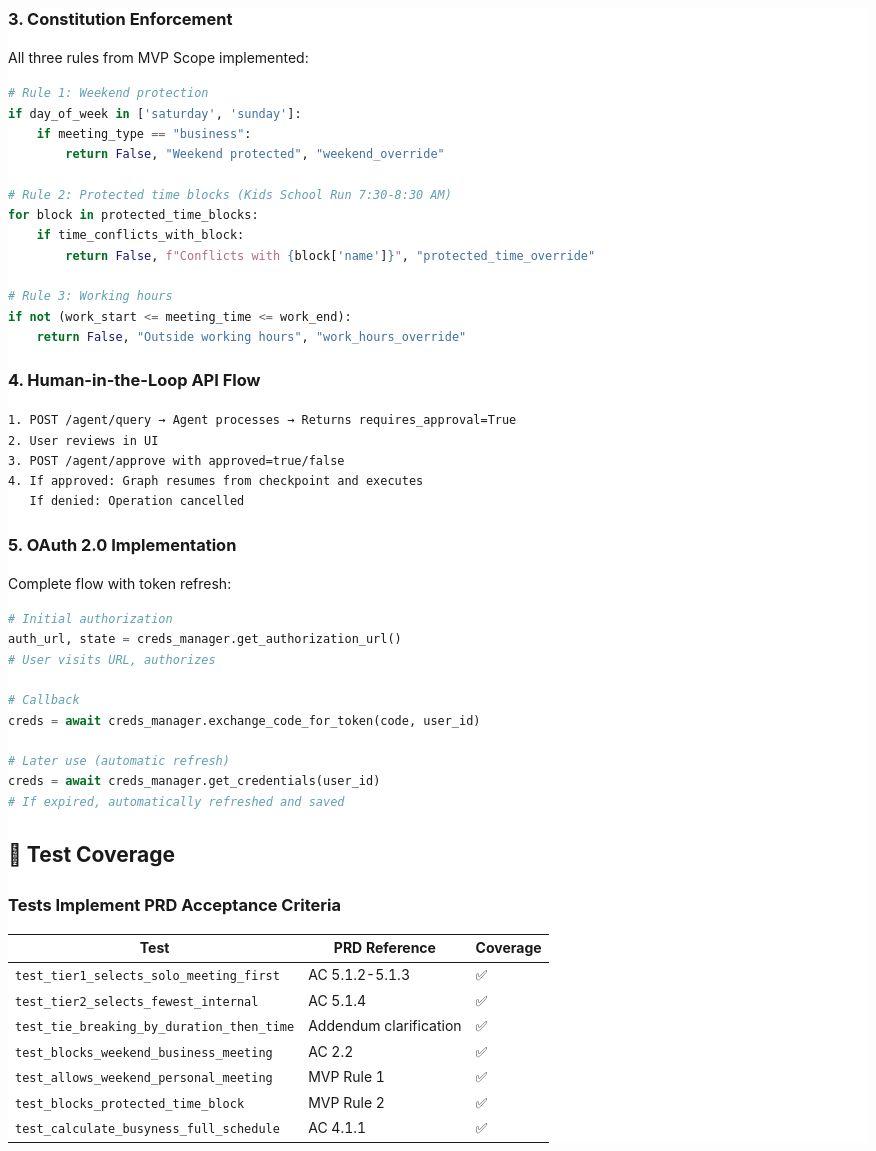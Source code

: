 ### 3. Constitution Enforcement

All three rules from MVP Scope implemented:

```python
# Rule 1: Weekend protection
if day_of_week in ['saturday', 'sunday']:
    if meeting_type == "business":
        return False, "Weekend protected", "weekend_override"

# Rule 2: Protected time blocks (Kids School Run 7:30-8:30 AM)
for block in protected_time_blocks:
    if time_conflicts_with_block:
        return False, f"Conflicts with {block['name']}", "protected_time_override"

# Rule 3: Working hours
if not (work_start <= meeting_time <= work_end):
    return False, "Outside working hours", "work_hours_override"
```

### 4. Human-in-the-Loop API Flow

```
1. POST /agent/query → Agent processes → Returns requires_approval=True
2. User reviews in UI
3. POST /agent/approve with approved=true/false
4. If approved: Graph resumes from checkpoint and executes
   If denied: Operation cancelled
```

### 5. OAuth 2.0 Implementation

Complete flow with token refresh:

```python
# Initial authorization
auth_url, state = creds_manager.get_authorization_url()
# User visits URL, authorizes

# Callback
creds = await creds_manager.exchange_code_for_token(code, user_id)

# Later use (automatic refresh)
creds = await creds_manager.get_credentials(user_id)
# If expired, automatically refreshed and saved
```

## 🧪 Test Coverage

### Tests Implement PRD Acceptance Criteria

| Test | PRD Reference | Coverage |
|------|---------------|----------|
| `test_tier1_selects_solo_meeting_first` | AC 5.1.2-5.1.3 | ✅ |
| `test_tier2_selects_fewest_internal` | AC 5.1.4 | ✅ |
| `test_tie_breaking_by_duration_then_time` | Addendum clarification | ✅ |
| `test_blocks_weekend_business_meeting` | AC 2.2 | ✅ |
| `test_allows_weekend_personal_meeting` | MVP Rule 1 | ✅ |
| `test_blocks_protected_time_block` | MVP Rule 2 | ✅ |
| `test_calculate_busyness_full_schedule` | AC 4.1.1 | ✅ |
